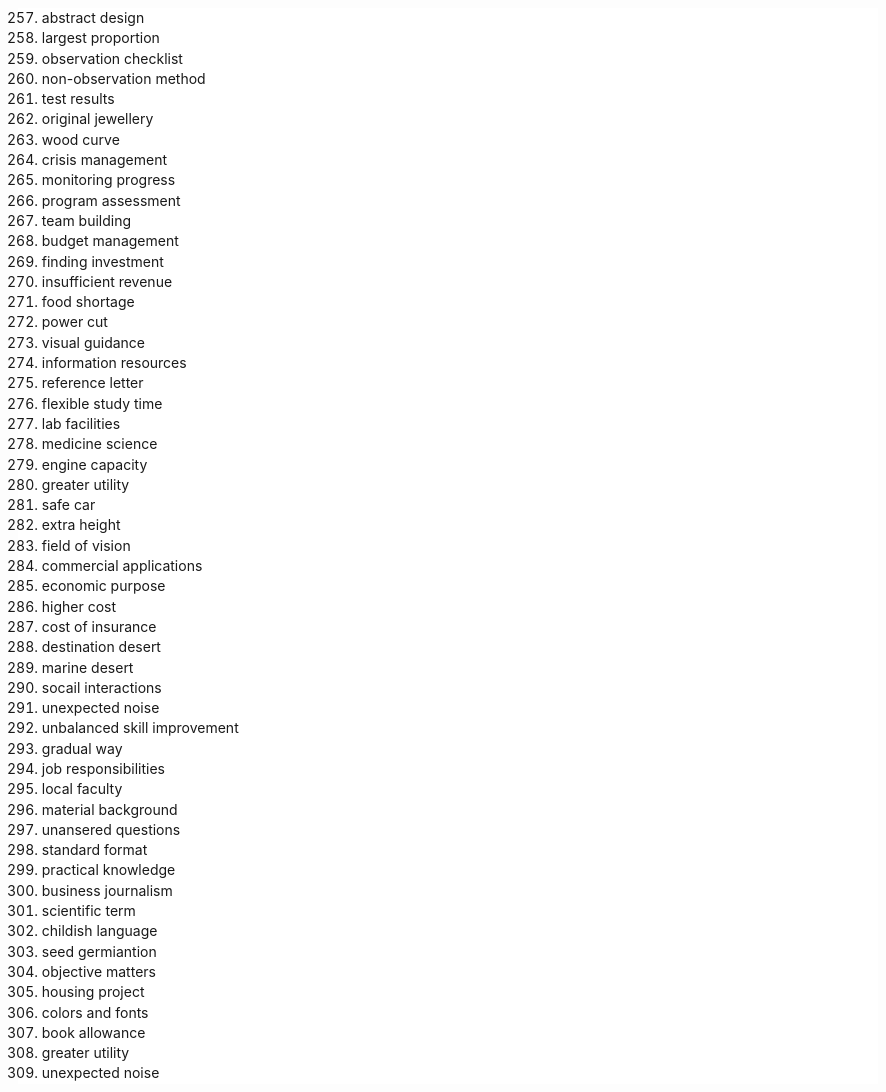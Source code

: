 257. abstract design
258. largest proportion
259. observation checklist
260. non-observation method
261. test results
262. original jewellery
263. wood curve
264. crisis management
265. monitoring progress
266. program assessment
267. team building
268. budget management
269. finding investment
270. insufficient revenue
271. food shortage
272. power cut
273. visual guidance
274. information resources
275. reference letter
276. flexible study time
277. lab facilities
278. medicine science
279. engine capacity
280. greater utility
281. safe car
282. extra height
283. field of vision
284. commercial applications
285. economic purpose
286. higher cost
287. cost of insurance
288. destination desert
289. marine desert
290. socail interactions
291. unexpected noise
292. unbalanced skill improvement
293. gradual way
294. job responsibilities
295. local faculty
296. material background
297. unansered questions
298. standard format
299. practical knowledge
300. business journalism
301. scientific term
302. childish language
303. seed germiantion
304. objective matters
305. housing project
306. colors and fonts
307. book allowance
308. greater utility
309. unexpected noise